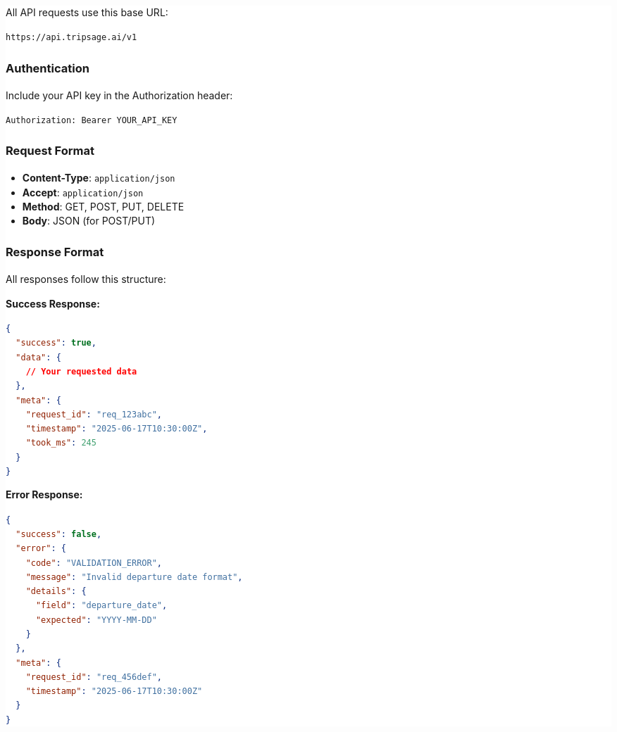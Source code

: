 All API requests use this base URL:
```
https://api.tripsage.ai/v1
```

### Authentication

Include your API key in the Authorization header:
```
Authorization: Bearer YOUR_API_KEY
```

### Request Format

- **Content-Type**: `application/json`
- **Accept**: `application/json`
- **Method**: GET, POST, PUT, DELETE
- **Body**: JSON (for POST/PUT)

### Response Format

All responses follow this structure:

**Success Response:**
```json
{
  "success": true,
  "data": {
    // Your requested data
  },
  "meta": {
    "request_id": "req_123abc",
    "timestamp": "2025-06-17T10:30:00Z",
    "took_ms": 245
  }
}
```

**Error Response:**
```json
{
  "success": false,
  "error": {
    "code": "VALIDATION_ERROR",
    "message": "Invalid departure date format",
    "details": {
      "field": "departure_date",
      "expected": "YYYY-MM-DD"
    }
  },
  "meta": {
    "request_id": "req_456def",
    "timestamp": "2025-06-17T10:30:00Z"
  }
}
```
